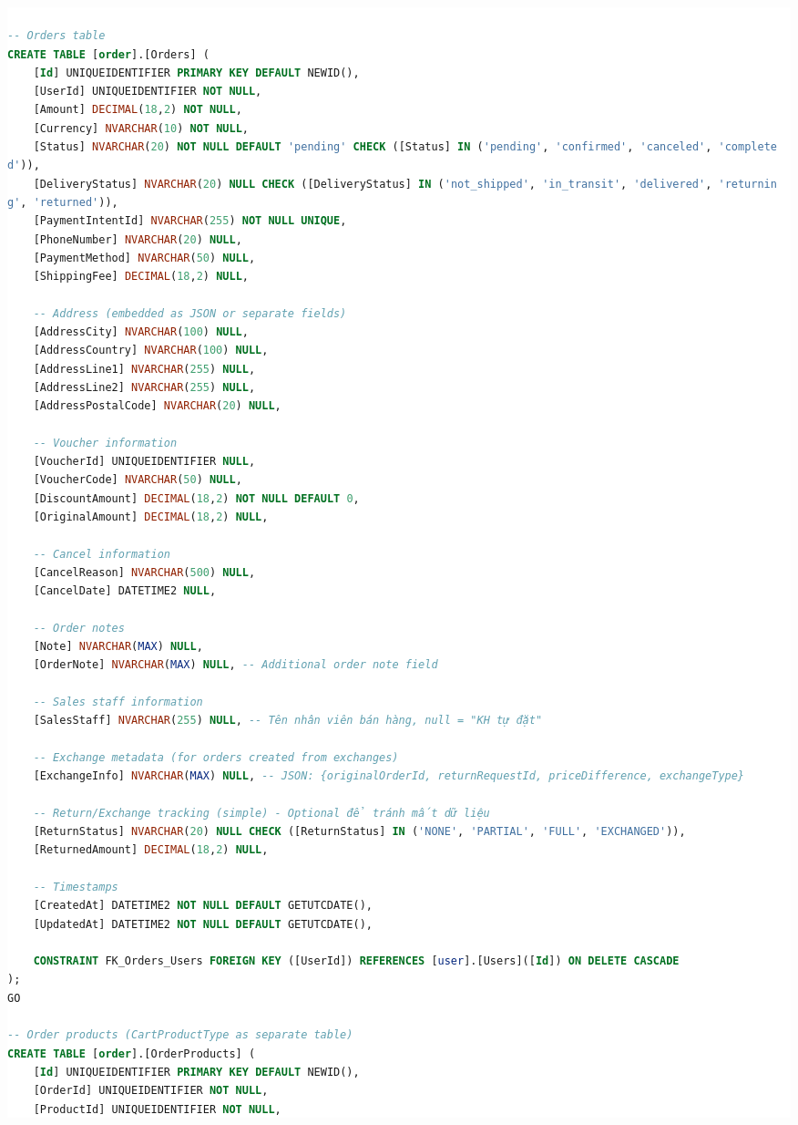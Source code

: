 ```sql

-- Orders table
CREATE TABLE [order].[Orders] (
    [Id] UNIQUEIDENTIFIER PRIMARY KEY DEFAULT NEWID(),
    [UserId] UNIQUEIDENTIFIER NOT NULL,
    [Amount] DECIMAL(18,2) NOT NULL,
    [Currency] NVARCHAR(10) NOT NULL,
    [Status] NVARCHAR(20) NOT NULL DEFAULT 'pending' CHECK ([Status] IN ('pending', 'confirmed', 'canceled', 'completed')),
    [DeliveryStatus] NVARCHAR(20) NULL CHECK ([DeliveryStatus] IN ('not_shipped', 'in_transit', 'delivered', 'returning', 'returned')),
    [PaymentIntentId] NVARCHAR(255) NOT NULL UNIQUE,
    [PhoneNumber] NVARCHAR(20) NULL,
    [PaymentMethod] NVARCHAR(50) NULL,
    [ShippingFee] DECIMAL(18,2) NULL,

    -- Address (embedded as JSON or separate fields)
    [AddressCity] NVARCHAR(100) NULL,
    [AddressCountry] NVARCHAR(100) NULL,
    [AddressLine1] NVARCHAR(255) NULL,
    [AddressLine2] NVARCHAR(255) NULL,
    [AddressPostalCode] NVARCHAR(20) NULL,

    -- Voucher information
    [VoucherId] UNIQUEIDENTIFIER NULL,
    [VoucherCode] NVARCHAR(50) NULL,
    [DiscountAmount] DECIMAL(18,2) NOT NULL DEFAULT 0,
    [OriginalAmount] DECIMAL(18,2) NULL,

    -- Cancel information
    [CancelReason] NVARCHAR(500) NULL,
    [CancelDate] DATETIME2 NULL,

    -- Order notes
    [Note] NVARCHAR(MAX) NULL,
    [OrderNote] NVARCHAR(MAX) NULL, -- Additional order note field

    -- Sales staff information
    [SalesStaff] NVARCHAR(255) NULL, -- Tên nhân viên bán hàng, null = "KH tự đặt"

    -- Exchange metadata (for orders created from exchanges)
    [ExchangeInfo] NVARCHAR(MAX) NULL, -- JSON: {originalOrderId, returnRequestId, priceDifference, exchangeType}

    -- Return/Exchange tracking (simple) - Optional để tránh mất dữ liệu
    [ReturnStatus] NVARCHAR(20) NULL CHECK ([ReturnStatus] IN ('NONE', 'PARTIAL', 'FULL', 'EXCHANGED')),
    [ReturnedAmount] DECIMAL(18,2) NULL,

    -- Timestamps
    [CreatedAt] DATETIME2 NOT NULL DEFAULT GETUTCDATE(),
    [UpdatedAt] DATETIME2 NOT NULL DEFAULT GETUTCDATE(),

    CONSTRAINT FK_Orders_Users FOREIGN KEY ([UserId]) REFERENCES [user].[Users]([Id]) ON DELETE CASCADE
);
GO

-- Order products (CartProductType as separate table)
CREATE TABLE [order].[OrderProducts] (
    [Id] UNIQUEIDENTIFIER PRIMARY KEY DEFAULT NEWID(),
    [OrderId] UNIQUEIDENTIFIER NOT NULL,
    [ProductId] UNIQUEIDENTIFIER NOT NULL,
```